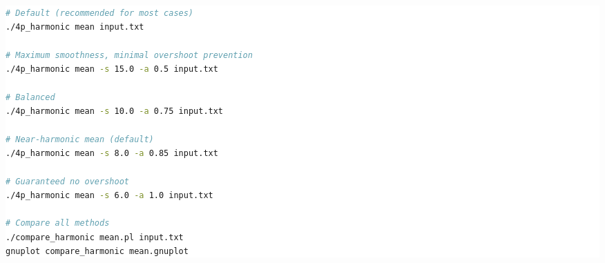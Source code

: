 ```bash
# Default (recommended for most cases)
./4p_harmonic mean input.txt

# Maximum smoothness, minimal overshoot prevention
./4p_harmonic mean -s 15.0 -a 0.5 input.txt

# Balanced
./4p_harmonic mean -s 10.0 -a 0.75 input.txt

# Near-harmonic mean (default)
./4p_harmonic mean -s 8.0 -a 0.85 input.txt

# Guaranteed no overshoot
./4p_harmonic mean -s 6.0 -a 1.0 input.txt

# Compare all methods
./compare_harmonic mean.pl input.txt
gnuplot compare_harmonic mean.gnuplot
```
